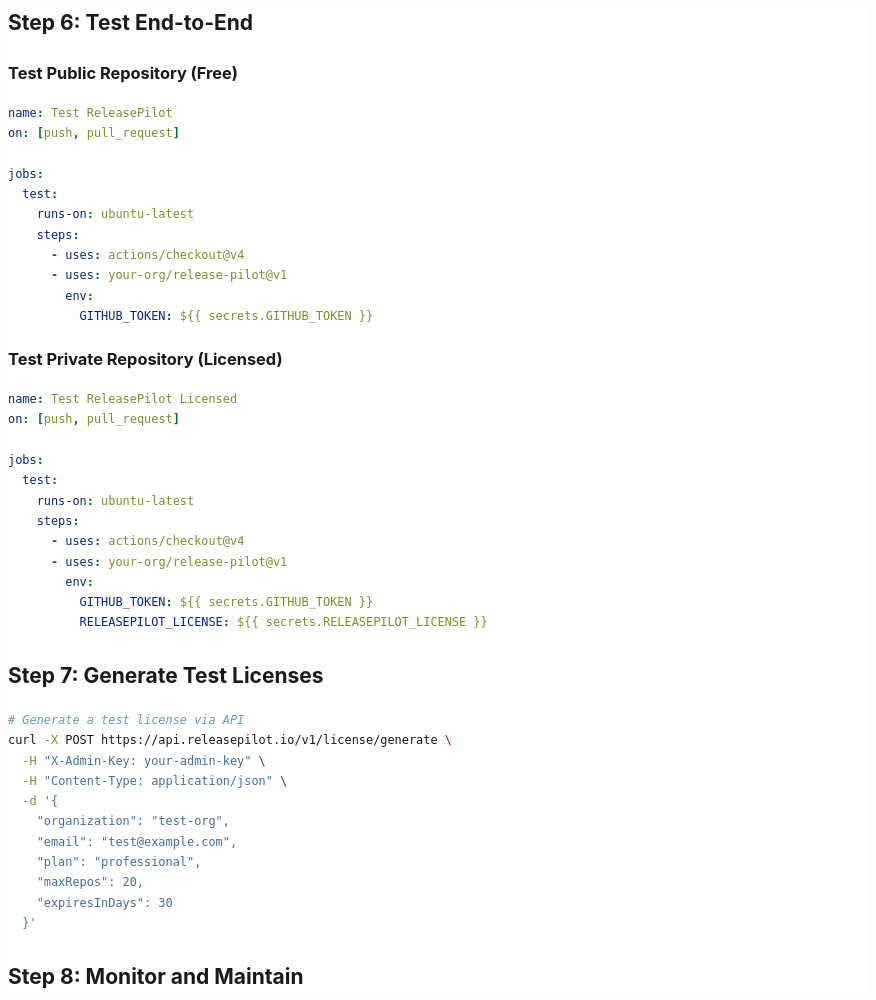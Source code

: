## Step 6: Test End-to-End

### Test Public Repository (Free)
```yaml
name: Test ReleasePilot
on: [push, pull_request]

jobs:
  test:
    runs-on: ubuntu-latest
    steps:
      - uses: actions/checkout@v4
      - uses: your-org/release-pilot@v1
        env:
          GITHUB_TOKEN: ${{ secrets.GITHUB_TOKEN }}
```

### Test Private Repository (Licensed)
```yaml
name: Test ReleasePilot Licensed
on: [push, pull_request]

jobs:
  test:
    runs-on: ubuntu-latest
    steps:
      - uses: actions/checkout@v4
      - uses: your-org/release-pilot@v1
        env:
          GITHUB_TOKEN: ${{ secrets.GITHUB_TOKEN }}
          RELEASEPILOT_LICENSE: ${{ secrets.RELEASEPILOT_LICENSE }}
```

## Step 7: Generate Test Licenses

```bash
# Generate a test license via API
curl -X POST https://api.releasepilot.io/v1/license/generate \
  -H "X-Admin-Key: your-admin-key" \
  -H "Content-Type: application/json" \
  -d '{
    "organization": "test-org",
    "email": "test@example.com",
    "plan": "professional",
    "maxRepos": 20,
    "expiresInDays": 30
  }'
```

## Step 8: Monitor and Maintain
